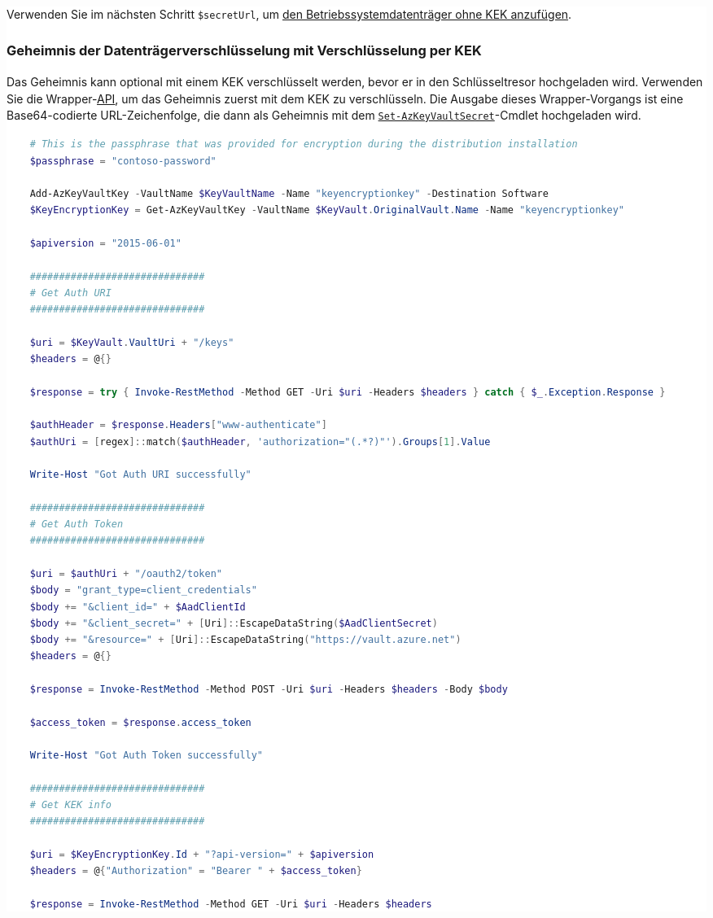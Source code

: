 
Verwenden Sie im nächsten Schritt `$secretUrl`, um [den Betriebssystemdatenträger ohne KEK anzufügen](#without-using-a-kek).

### <a name="disk-encryption-secret-encrypted-with-a-kek"></a>Geheimnis der Datenträgerverschlüsselung mit Verschlüsselung per KEK
Das Geheimnis kann optional mit einem KEK verschlüsselt werden, bevor er in den Schlüsseltresor hochgeladen wird. Verwenden Sie die Wrapper-[API](https://msdn.microsoft.com/library/azure/dn878066.aspx), um das Geheimnis zuerst mit dem KEK zu verschlüsseln. Die Ausgabe dieses Wrapper-Vorgangs ist eine Base64-codierte URL-Zeichenfolge, die dann als Geheimnis mit dem [`Set-AzKeyVaultSecret`](/powershell/module/az.keyvault/set-azkeyvaultsecret)-Cmdlet hochgeladen wird.

```powershell
    # This is the passphrase that was provided for encryption during the distribution installation
    $passphrase = "contoso-password"

    Add-AzKeyVaultKey -VaultName $KeyVaultName -Name "keyencryptionkey" -Destination Software
    $KeyEncryptionKey = Get-AzKeyVaultKey -VaultName $KeyVault.OriginalVault.Name -Name "keyencryptionkey"

    $apiversion = "2015-06-01"

    ##############################
    # Get Auth URI
    ##############################

    $uri = $KeyVault.VaultUri + "/keys"
    $headers = @{}

    $response = try { Invoke-RestMethod -Method GET -Uri $uri -Headers $headers } catch { $_.Exception.Response }

    $authHeader = $response.Headers["www-authenticate"]
    $authUri = [regex]::match($authHeader, 'authorization="(.*?)"').Groups[1].Value

    Write-Host "Got Auth URI successfully"

    ##############################
    # Get Auth Token
    ##############################

    $uri = $authUri + "/oauth2/token"
    $body = "grant_type=client_credentials"
    $body += "&client_id=" + $AadClientId
    $body += "&client_secret=" + [Uri]::EscapeDataString($AadClientSecret)
    $body += "&resource=" + [Uri]::EscapeDataString("https://vault.azure.net")
    $headers = @{}

    $response = Invoke-RestMethod -Method POST -Uri $uri -Headers $headers -Body $body

    $access_token = $response.access_token

    Write-Host "Got Auth Token successfully"

    ##############################
    # Get KEK info
    ##############################

    $uri = $KeyEncryptionKey.Id + "?api-version=" + $apiversion
    $headers = @{"Authorization" = "Bearer " + $access_token}

    $response = Invoke-RestMethod -Method GET -Uri $uri -Headers $headers

```